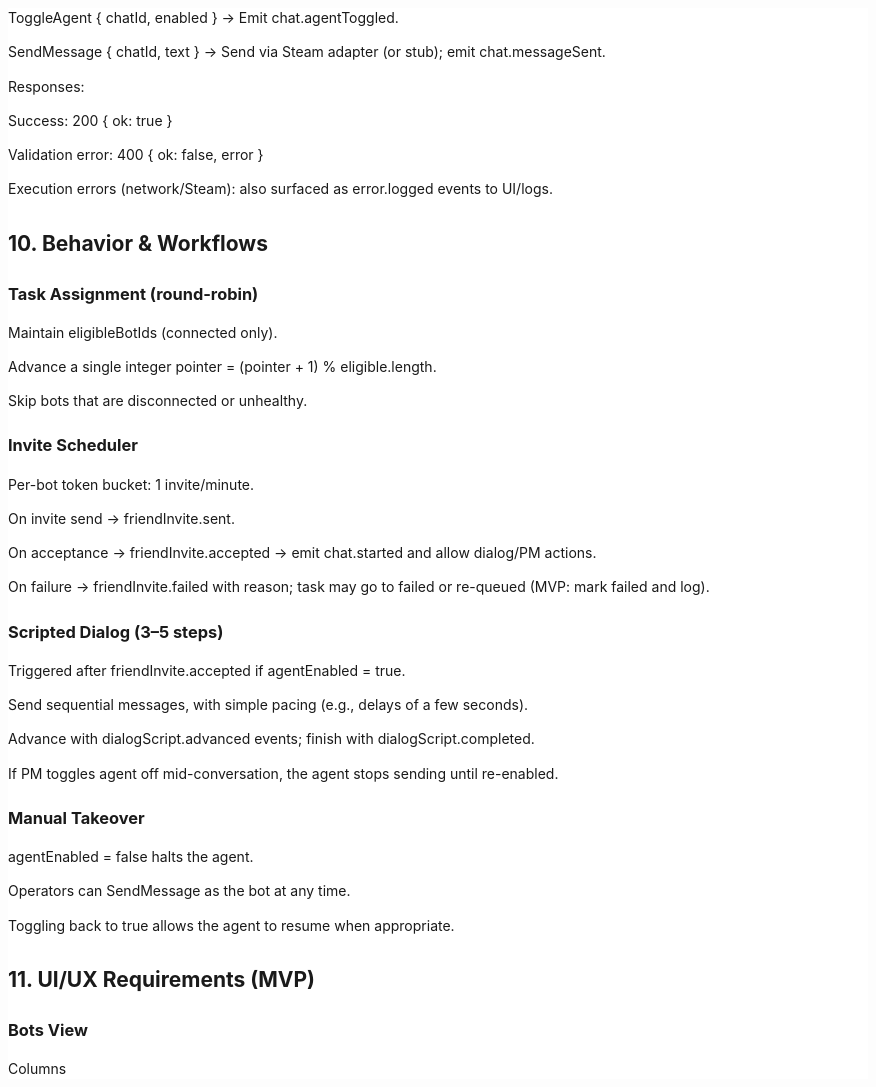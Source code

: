ToggleAgent { chatId, enabled }
→ Emit chat.agentToggled.

SendMessage { chatId, text }
→ Send via Steam adapter (or stub); emit chat.messageSent.

Responses:

Success: 200 { ok: true }

Validation error: 400 { ok: false, error }

Execution errors (network/Steam): also surfaced as error.logged events to UI/logs.

## 10. Behavior & Workflows
### Task Assignment (round-robin)
 
Maintain eligibleBotIds (connected only).
 
Advance a single integer pointer = (pointer + 1) % eligible.length.
 
Skip bots that are disconnected or unhealthy.
 
### Invite Scheduler
 
Per-bot token bucket: 1 invite/minute.
 
On invite send → friendInvite.sent.
 
On acceptance → friendInvite.accepted → emit chat.started and allow dialog/PM actions.
 
On failure → friendInvite.failed with reason; task may go to failed or re-queued (MVP: mark failed and log).
 
### Scripted Dialog (3–5 steps)
 
Triggered after friendInvite.accepted if agentEnabled = true.
 
Send sequential messages, with simple pacing (e.g., delays of a few seconds).
 
Advance with dialogScript.advanced events; finish with dialogScript.completed.
 
If PM toggles agent off mid-conversation, the agent stops sending until re-enabled.
 
### Manual Takeover

agentEnabled = false halts the agent.

Operators can SendMessage as the bot at any time.

Toggling back to true allows the agent to resume when appropriate.

## 11. UI/UX Requirements (MVP)
### Bots View

Columns
